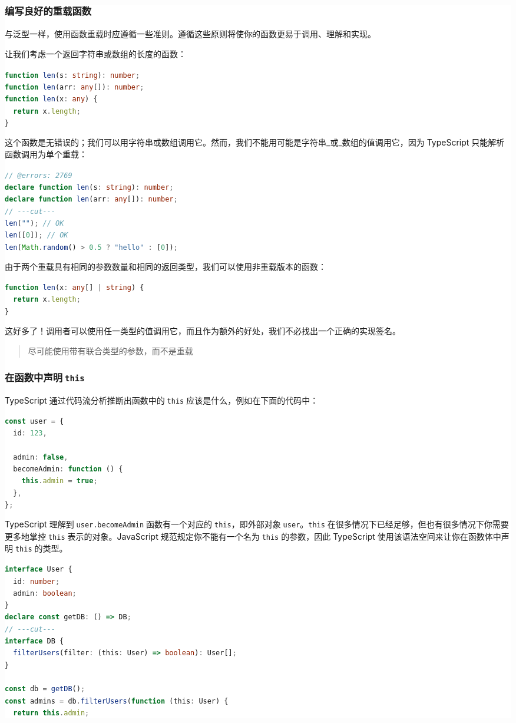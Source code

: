 ### 编写良好的重载函数

与泛型一样，使用函数重载时应遵循一些准则。遵循这些原则将使你的函数更易于调用、理解和实现。

让我们考虑一个返回字符串或数组的长度的函数：

```ts twoslash
function len(s: string): number;
function len(arr: any[]): number;
function len(x: any) {
  return x.length;
}
```

这个函数是无错误的；我们可以用字符串或数组调用它。然而，我们不能用可能是字符串_或_数组的值调用它，因为 TypeScript 只能解析函数调用为单个重载：

```ts twoslash
// @errors: 2769
declare function len(s: string): number;
declare function len(arr: any[]): number;
// ---cut---
len(""); // OK
len([0]); // OK
len(Math.random() > 0.5 ? "hello" : [0]);
```

由于两个重载具有相同的参数数量和相同的返回类型，我们可以使用非重载版本的函数：

```ts twoslash
function len(x: any[] | string) {
  return x.length;
}
```

这好多了！调用者可以使用任一类型的值调用它，而且作为额外的好处，我们不必找出一个正确的实现签名。

> 尽可能使用带有联合类型的参数，而不是重载

### 在函数中声明 `this`

TypeScript 通过代码流分析推断出函数中的 `this` 应该是什么，例如在下面的代码中：

```ts twoslash
const user = {
  id: 123,

  admin: false,
  becomeAdmin: function () {
    this.admin = true;
  },
};
```

TypeScript 理解到 `user.becomeAdmin` 函数有一个对应的 `this`，即外部对象 `user`。`this` 在很多情况下已经足够，但也有很多情况下你需要更多地掌控 `this` 表示的对象。JavaScript 规范规定你不能有一个名为 `this` 的参数，因此 TypeScript 使用该语法空间来让你在函数体中声明 `this` 的类型。

```ts twoslash
interface User {
  id: number;
  admin: boolean;
}
declare const getDB: () => DB;
// ---cut---
interface DB {
  filterUsers(filter: (this: User) => boolean): User[];
}

const db = getDB();
const admins = db.filterUsers(function (this: User) {
  return this.admin;
```